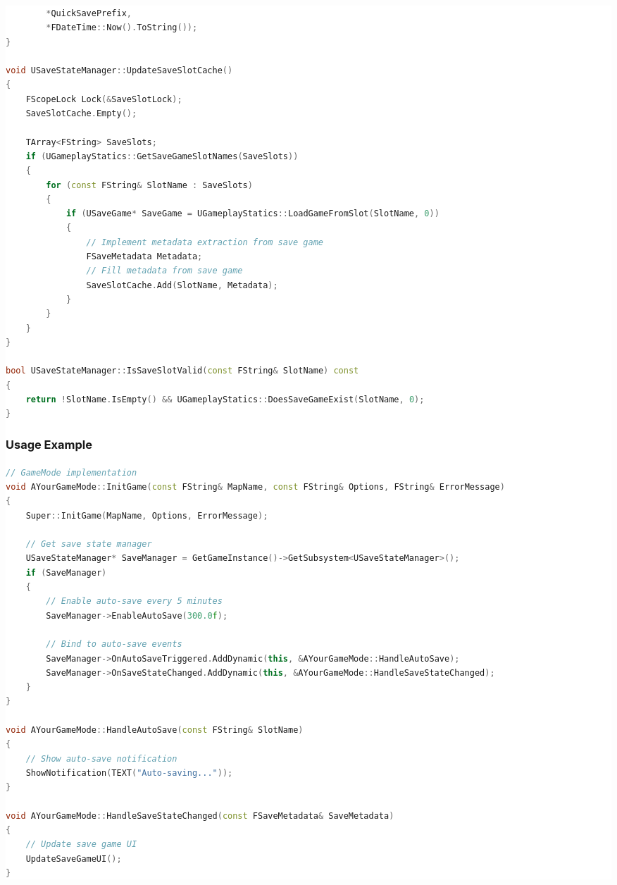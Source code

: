 ```cpp
        *QuickSavePrefix,
        *FDateTime::Now().ToString());
}

void USaveStateManager::UpdateSaveSlotCache()
{
    FScopeLock Lock(&SaveSlotLock);
    SaveSlotCache.Empty();

    TArray<FString> SaveSlots;
    if (UGameplayStatics::GetSaveGameSlotNames(SaveSlots))
    {
        for (const FString& SlotName : SaveSlots)
        {
            if (USaveGame* SaveGame = UGameplayStatics::LoadGameFromSlot(SlotName, 0))
            {
                // Implement metadata extraction from save game
                FSaveMetadata Metadata;
                // Fill metadata from save game
                SaveSlotCache.Add(SlotName, Metadata);
            }
        }
    }
}

bool USaveStateManager::IsSaveSlotValid(const FString& SlotName) const
{
    return !SlotName.IsEmpty() && UGameplayStatics::DoesSaveGameExist(SlotName, 0);
}
```

### Usage Example
```cpp
// GameMode implementation
void AYourGameMode::InitGame(const FString& MapName, const FString& Options, FString& ErrorMessage)
{
    Super::InitGame(MapName, Options, ErrorMessage);

    // Get save state manager
    USaveStateManager* SaveManager = GetGameInstance()->GetSubsystem<USaveStateManager>();
    if (SaveManager)
    {
        // Enable auto-save every 5 minutes
        SaveManager->EnableAutoSave(300.0f);

        // Bind to auto-save events
        SaveManager->OnAutoSaveTriggered.AddDynamic(this, &AYourGameMode::HandleAutoSave);
        SaveManager->OnSaveStateChanged.AddDynamic(this, &AYourGameMode::HandleSaveStateChanged);
    }
}

void AYourGameMode::HandleAutoSave(const FString& SlotName)
{
    // Show auto-save notification
    ShowNotification(TEXT("Auto-saving..."));
}

void AYourGameMode::HandleSaveStateChanged(const FSaveMetadata& SaveMetadata)
{
    // Update save game UI
    UpdateSaveGameUI();
}

```